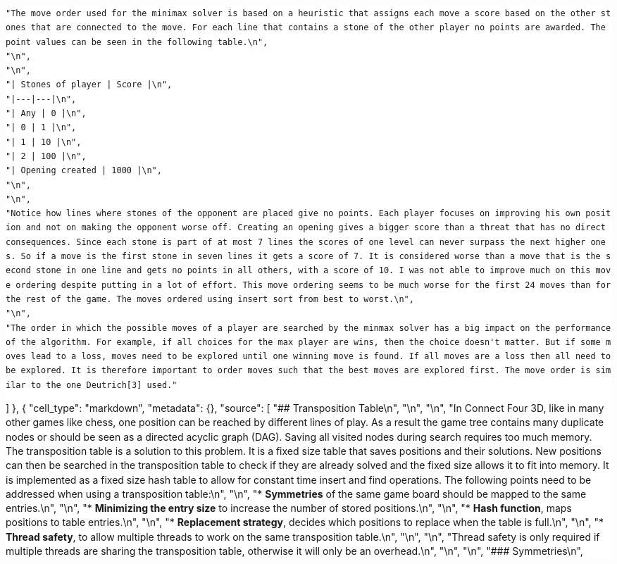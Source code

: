     "The move order used for the minimax solver is based on a heuristic that assigns each move a score based on the other stones that are connected to the move. For each line that contains a stone of the other player no points are awarded. The point values can be seen in the following table.\n",
    "\n",
    "\n",
    "| Stones of player | Score |\n",
    "|---|---|\n",
    "| Any | 0 |\n",
    "| 0 | 1 |\n",
    "| 1 | 10 |\n",
    "| 2 | 100 |\n",
    "| Opening created | 1000 |\n",
    "\n",
    "\n",
    "Notice how lines where stones of the opponent are placed give no points. Each player focuses on improving his own position and not on making the opponent worse off. Creating an opening gives a bigger score than a threat that has no direct consequences. Since each stone is part of at most 7 lines the scores of one level can never surpass the next higher ones. So if a move is the first stone in seven lines it gets a score of 7. It is considered worse than a move that is the second stone in one line and gets no points in all others, with a score of 10. I was not able to improve much on this move ordering despite putting in a lot of effort. This move ordering seems to be much worse for the first 24 moves than for the rest of the game. The moves ordered using insert sort from best to worst.\n",
    "\n",
    "The order in which the possible moves of a player are searched by the minmax solver has a big impact on the performance of the algorithm. For example, if all choices for the max player are wins, then the choice doesn't matter. But if some moves lead to a loss, moves need to be explored until one winning move is found. If all moves are a loss then all need to be explored. It is therefore important to order moves such that the best moves are explored first. The move order is similar to the one Deutrich[3] used."
   ]
  },
  {
   "cell_type": "markdown",
   "metadata": {},
   "source": [
    "## Transposition Table\n",
    "\n",
    "\n",
    "In Connect Four 3D, like in many other games like chess, one position can be reached by different lines of play. As a result the game tree contains many duplicate nodes or should be seen as a directed acyclic graph (DAG). Saving all visited nodes during search requires too much memory. The transposition table is a solution to this problem. It is a fixed size table that saves positions and their solutions. New positions can then be searched in the transposition table to check if they are already solved and the fixed size allows it to fit into memory. It is implemented as a fixed size hash table to allow for constant time insert and find operations. The following points need to be addressed when using a transposition table:\n",
    "\n",
    "* **Symmetries** of the same game board should be mapped to the same entries.\n",
    "\n",
    "* **Minimizing the entry size** to increase the number of stored positions.\n",
    "\n",
    "* **Hash function**, maps positions to table entries.\n",
    "\n",
    "* **Replacement strategy**, decides which positions to replace when the table is full.\n",
    "\n",
    "* **Thread safety**, to allow multiple threads to work on the same transposition table.\n",
    "\n",
    "\n",
    "Thread safety is only required if multiple threads are sharing the transposition table, otherwise it will only be an overhead.\n",
    "\n",
    "\n",
    "### Symmetries\n",
